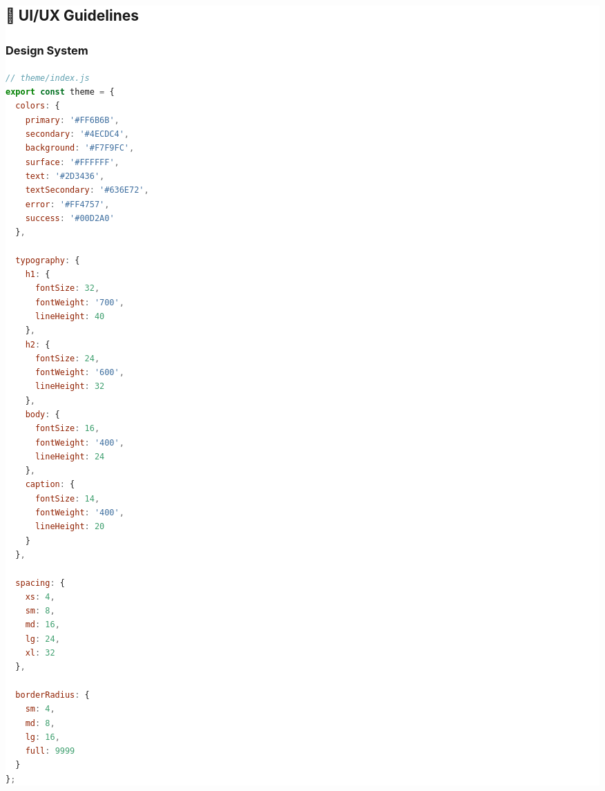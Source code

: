 ## 🎨 UI/UX Guidelines

### Design System
```javascript
// theme/index.js
export const theme = {
  colors: {
    primary: '#FF6B6B',
    secondary: '#4ECDC4',
    background: '#F7F9FC',
    surface: '#FFFFFF',
    text: '#2D3436',
    textSecondary: '#636E72',
    error: '#FF4757',
    success: '#00D2A0'
  },
  
  typography: {
    h1: {
      fontSize: 32,
      fontWeight: '700',
      lineHeight: 40
    },
    h2: {
      fontSize: 24,
      fontWeight: '600',
      lineHeight: 32
    },
    body: {
      fontSize: 16,
      fontWeight: '400',
      lineHeight: 24
    },
    caption: {
      fontSize: 14,
      fontWeight: '400',
      lineHeight: 20
    }
  },
  
  spacing: {
    xs: 4,
    sm: 8,
    md: 16,
    lg: 24,
    xl: 32
  },
  
  borderRadius: {
    sm: 4,
    md: 8,
    lg: 16,
    full: 9999
  }
};
```
